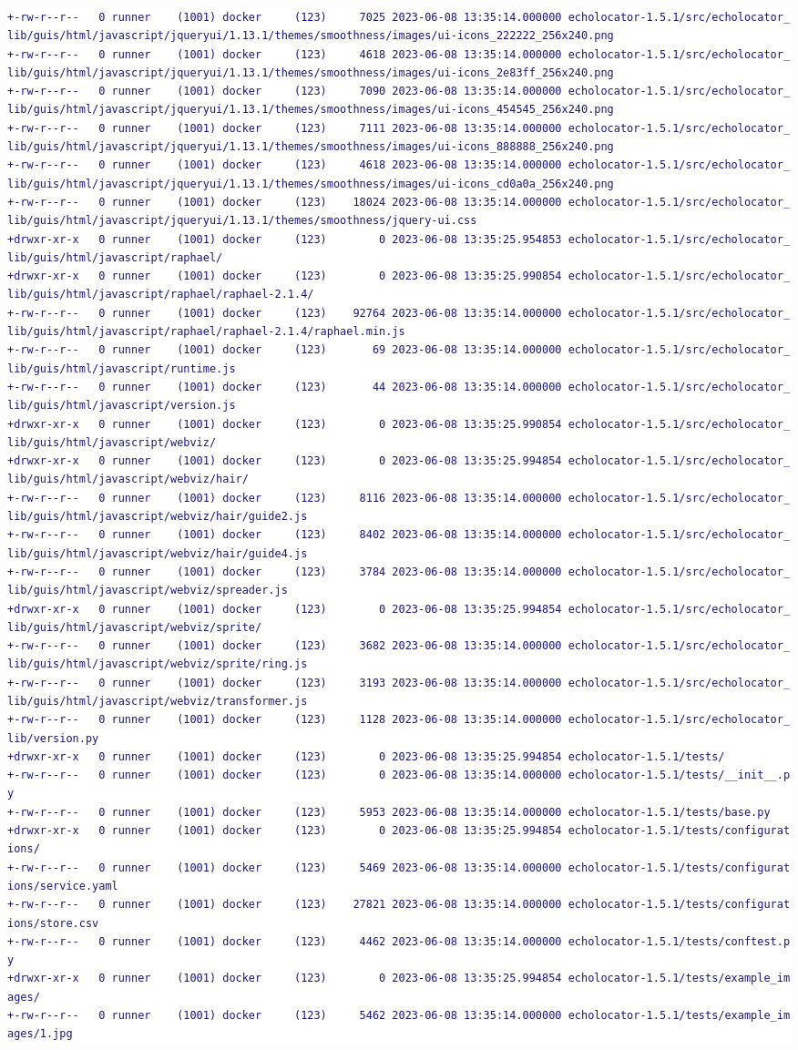 ```diff
+-rw-r--r--   0 runner    (1001) docker     (123)     7025 2023-06-08 13:35:14.000000 echolocator-1.5.1/src/echolocator_lib/guis/html/javascript/jqueryui/1.13.1/themes/smoothness/images/ui-icons_222222_256x240.png
+-rw-r--r--   0 runner    (1001) docker     (123)     4618 2023-06-08 13:35:14.000000 echolocator-1.5.1/src/echolocator_lib/guis/html/javascript/jqueryui/1.13.1/themes/smoothness/images/ui-icons_2e83ff_256x240.png
+-rw-r--r--   0 runner    (1001) docker     (123)     7090 2023-06-08 13:35:14.000000 echolocator-1.5.1/src/echolocator_lib/guis/html/javascript/jqueryui/1.13.1/themes/smoothness/images/ui-icons_454545_256x240.png
+-rw-r--r--   0 runner    (1001) docker     (123)     7111 2023-06-08 13:35:14.000000 echolocator-1.5.1/src/echolocator_lib/guis/html/javascript/jqueryui/1.13.1/themes/smoothness/images/ui-icons_888888_256x240.png
+-rw-r--r--   0 runner    (1001) docker     (123)     4618 2023-06-08 13:35:14.000000 echolocator-1.5.1/src/echolocator_lib/guis/html/javascript/jqueryui/1.13.1/themes/smoothness/images/ui-icons_cd0a0a_256x240.png
+-rw-r--r--   0 runner    (1001) docker     (123)    18024 2023-06-08 13:35:14.000000 echolocator-1.5.1/src/echolocator_lib/guis/html/javascript/jqueryui/1.13.1/themes/smoothness/jquery-ui.css
+drwxr-xr-x   0 runner    (1001) docker     (123)        0 2023-06-08 13:35:25.954853 echolocator-1.5.1/src/echolocator_lib/guis/html/javascript/raphael/
+drwxr-xr-x   0 runner    (1001) docker     (123)        0 2023-06-08 13:35:25.990854 echolocator-1.5.1/src/echolocator_lib/guis/html/javascript/raphael/raphael-2.1.4/
+-rw-r--r--   0 runner    (1001) docker     (123)    92764 2023-06-08 13:35:14.000000 echolocator-1.5.1/src/echolocator_lib/guis/html/javascript/raphael/raphael-2.1.4/raphael.min.js
+-rw-r--r--   0 runner    (1001) docker     (123)       69 2023-06-08 13:35:14.000000 echolocator-1.5.1/src/echolocator_lib/guis/html/javascript/runtime.js
+-rw-r--r--   0 runner    (1001) docker     (123)       44 2023-06-08 13:35:14.000000 echolocator-1.5.1/src/echolocator_lib/guis/html/javascript/version.js
+drwxr-xr-x   0 runner    (1001) docker     (123)        0 2023-06-08 13:35:25.990854 echolocator-1.5.1/src/echolocator_lib/guis/html/javascript/webviz/
+drwxr-xr-x   0 runner    (1001) docker     (123)        0 2023-06-08 13:35:25.994854 echolocator-1.5.1/src/echolocator_lib/guis/html/javascript/webviz/hair/
+-rw-r--r--   0 runner    (1001) docker     (123)     8116 2023-06-08 13:35:14.000000 echolocator-1.5.1/src/echolocator_lib/guis/html/javascript/webviz/hair/guide2.js
+-rw-r--r--   0 runner    (1001) docker     (123)     8402 2023-06-08 13:35:14.000000 echolocator-1.5.1/src/echolocator_lib/guis/html/javascript/webviz/hair/guide4.js
+-rw-r--r--   0 runner    (1001) docker     (123)     3784 2023-06-08 13:35:14.000000 echolocator-1.5.1/src/echolocator_lib/guis/html/javascript/webviz/spreader.js
+drwxr-xr-x   0 runner    (1001) docker     (123)        0 2023-06-08 13:35:25.994854 echolocator-1.5.1/src/echolocator_lib/guis/html/javascript/webviz/sprite/
+-rw-r--r--   0 runner    (1001) docker     (123)     3682 2023-06-08 13:35:14.000000 echolocator-1.5.1/src/echolocator_lib/guis/html/javascript/webviz/sprite/ring.js
+-rw-r--r--   0 runner    (1001) docker     (123)     3193 2023-06-08 13:35:14.000000 echolocator-1.5.1/src/echolocator_lib/guis/html/javascript/webviz/transformer.js
+-rw-r--r--   0 runner    (1001) docker     (123)     1128 2023-06-08 13:35:14.000000 echolocator-1.5.1/src/echolocator_lib/version.py
+drwxr-xr-x   0 runner    (1001) docker     (123)        0 2023-06-08 13:35:25.994854 echolocator-1.5.1/tests/
+-rw-r--r--   0 runner    (1001) docker     (123)        0 2023-06-08 13:35:14.000000 echolocator-1.5.1/tests/__init__.py
+-rw-r--r--   0 runner    (1001) docker     (123)     5953 2023-06-08 13:35:14.000000 echolocator-1.5.1/tests/base.py
+drwxr-xr-x   0 runner    (1001) docker     (123)        0 2023-06-08 13:35:25.994854 echolocator-1.5.1/tests/configurations/
+-rw-r--r--   0 runner    (1001) docker     (123)     5469 2023-06-08 13:35:14.000000 echolocator-1.5.1/tests/configurations/service.yaml
+-rw-r--r--   0 runner    (1001) docker     (123)    27821 2023-06-08 13:35:14.000000 echolocator-1.5.1/tests/configurations/store.csv
+-rw-r--r--   0 runner    (1001) docker     (123)     4462 2023-06-08 13:35:14.000000 echolocator-1.5.1/tests/conftest.py
+drwxr-xr-x   0 runner    (1001) docker     (123)        0 2023-06-08 13:35:25.994854 echolocator-1.5.1/tests/example_images/
+-rw-r--r--   0 runner    (1001) docker     (123)     5462 2023-06-08 13:35:14.000000 echolocator-1.5.1/tests/example_images/1.jpg
```